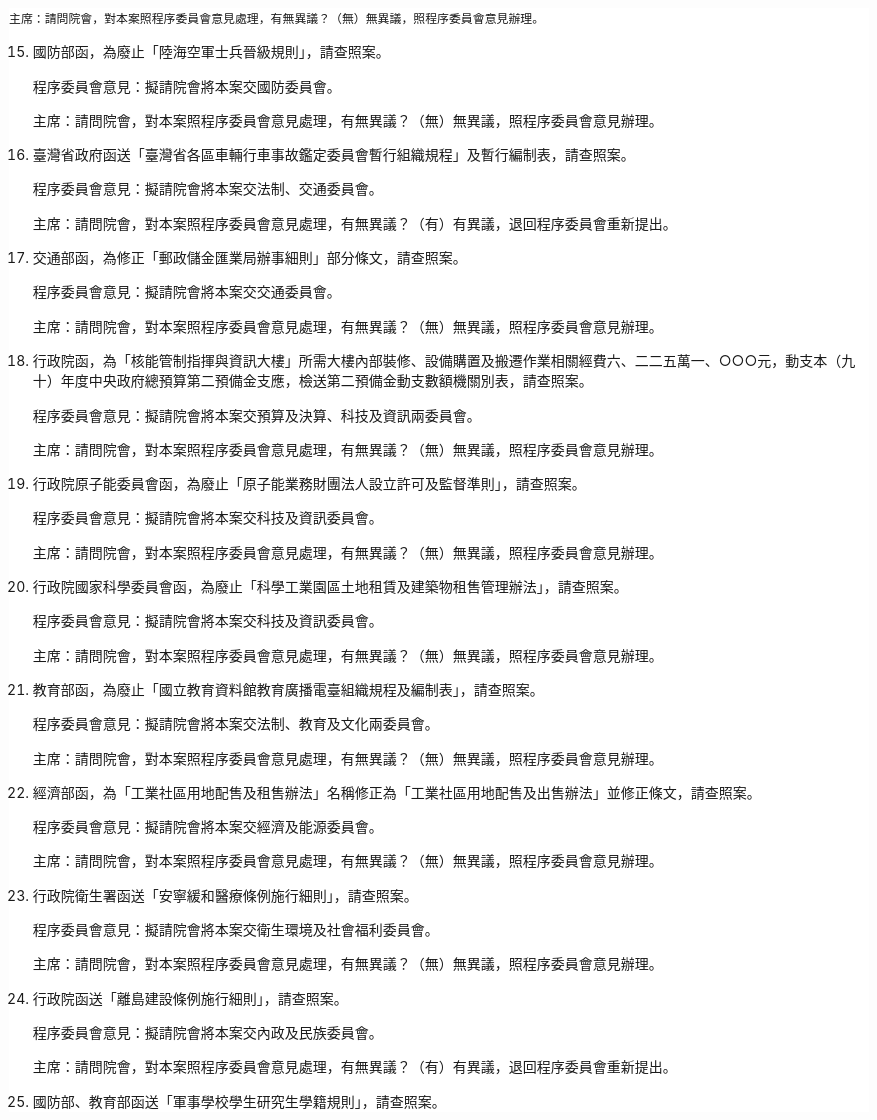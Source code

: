     主席：請問院會，對本案照程序委員會意見處理，有無異議？（無）無異議，照程序委員會意見辦理。

15. 國防部函，為廢止「陸海空軍士兵晉級規則」，請查照案。

    程序委員會意見：擬請院會將本案交國防委員會。

    主席：請問院會，對本案照程序委員會意見處理，有無異議？（無）無異議，照程序委員會意見辦理。

16. 臺灣省政府函送「臺灣省各區車輛行車事故鑑定委員會暫行組織規程」及暫行編制表，請查照案。

    程序委員會意見：擬請院會將本案交法制、交通委員會。

    主席：請問院會，對本案照程序委員會意見處理，有無異議？（有）有異議，退回程序委員會重新提出。

17. 交通部函，為修正「郵政儲金匯業局辦事細則」部分條文，請查照案。

    程序委員會意見：擬請院會將本案交交通委員會。

    主席：請問院會，對本案照程序委員會意見處理，有無異議？（無）無異議，照程序委員會意見辦理。

18. 行政院函，為「核能管制指揮與資訊大樓」所需大樓內部裝修、設備購置及搬遷作業相關經費六、二二五萬一、○○○元，動支本（九十）年度中央政府總預算第二預備金支應，檢送第二預備金動支數額機關別表，請查照案。

    程序委員會意見：擬請院會將本案交預算及決算、科技及資訊兩委員會。

    主席：請問院會，對本案照程序委員會意見處理，有無異議？（無）無異議，照程序委員會意見辦理。

19. 行政院原子能委員會函，為廢止「原子能業務財團法人設立許可及監督準則」，請查照案。

    程序委員會意見：擬請院會將本案交科技及資訊委員會。

    主席：請問院會，對本案照程序委員會意見處理，有無異議？（無）無異議，照程序委員會意見辦理。

20. 行政院國家科學委員會函，為廢止「科學工業園區土地租賃及建築物租售管理辦法」，請查照案。

    程序委員會意見：擬請院會將本案交科技及資訊委員會。

    主席：請問院會，對本案照程序委員會意見處理，有無異議？（無）無異議，照程序委員會意見辦理。

21. 教育部函，為廢止「國立教育資料館教育廣播電臺組織規程及編制表」，請查照案。

    程序委員會意見：擬請院會將本案交法制、教育及文化兩委員會。

    主席：請問院會，對本案照程序委員會意見處理，有無異議？（無）無異議，照程序委員會意見辦理。

22. 經濟部函，為「工業社區用地配售及租售辦法」名稱修正為「工業社區用地配售及出售辦法」並修正條文，請查照案。

    程序委員會意見：擬請院會將本案交經濟及能源委員會。

    主席：請問院會，對本案照程序委員會意見處理，有無異議？（無）無異議，照程序委員會意見辦理。

23. 行政院衛生署函送「安寧緩和醫療條例施行細則」，請查照案。

    程序委員會意見：擬請院會將本案交衛生環境及社會福利委員會。

    主席：請問院會，對本案照程序委員會意見處理，有無異議？（無）無異議，照程序委員會意見辦理。

24. 行政院函送「離島建設條例施行細則」，請查照案。

    程序委員會意見：擬請院會將本案交內政及民族委員會。

    主席：請問院會，對本案照程序委員會意見處理，有無異議？（有）有異議，退回程序委員會重新提出。

25. 國防部、教育部函送「軍事學校學生研究生學籍規則」，請查照案。
